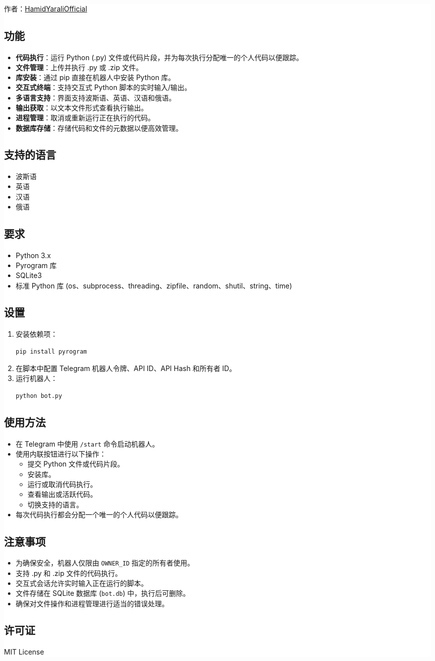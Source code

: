 作者：[HamidYaraliOfficial](https://github.com/HamidYaraliOfficial)

## 功能

- **代码执行**：运行 Python (.py) 文件或代码片段，并为每次执行分配唯一的个人代码以便跟踪。
- **文件管理**：上传并执行 .py 或 .zip 文件。
- **库安装**：通过 pip 直接在机器人中安装 Python 库。
- **交互式终端**：支持交互式 Python 脚本的实时输入/输出。
- **多语言支持**：界面支持波斯语、英语、汉语和俄语。
- **输出获取**：以文本文件形式查看执行输出。
- **进程管理**：取消或重新运行正在执行的代码。
- **数据库存储**：存储代码和文件的元数据以便高效管理。

## 支持的语言

- 波斯语
- 英语
- 汉语
- 俄语

## 要求

- Python 3.x
- Pyrogram 库
- SQLite3
- 标准 Python 库 (os、subprocess、threading、zipfile、random、shutil、string、time)

## 设置

1. 安装依赖项：
   ```bash
   pip install pyrogram
   ```
2. 在脚本中配置 Telegram 机器人令牌、API ID、API Hash 和所有者 ID。
3. 运行机器人：
   ```bash
   python bot.py
   ```

## 使用方法

- 在 Telegram 中使用 `/start` 命令启动机器人。
- 使用内联按钮进行以下操作：
  - 提交 Python 文件或代码片段。
  - 安装库。
  - 运行或取消代码执行。
  - 查看输出或活跃代码。
  - 切换支持的语言。
- 每次代码执行都会分配一个唯一的个人代码以便跟踪。

## 注意事项

- 为确保安全，机器人仅限由 `OWNER_ID` 指定的所有者使用。
- 支持 .py 和 .zip 文件的代码执行。
- 交互式会话允许实时输入正在运行的脚本。
- 文件存储在 SQLite 数据库 (`bot.db`) 中，执行后可删除。
- 确保对文件操作和进程管理进行适当的错误处理。

## 许可证

MIT License